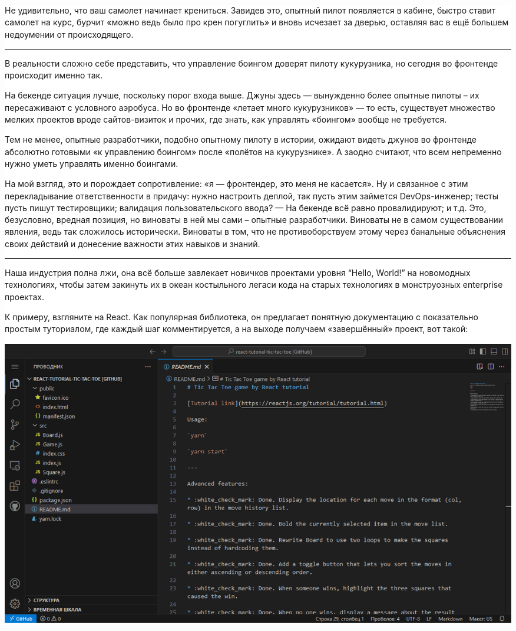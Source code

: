 Не удивительно, что ваш самолет начинает крениться. Завидев это, опытный пилот   появляется в кабине, быстро ставит самолет на курс, бурчит «можно ведь было про крен погуглить» и вновь исчезает за дверью, оставляя вас в ещё большем недоумении от происходящего.

***

В реальности сложно себе представить, что управление боингом доверят пилоту кукурузника, но сегодня во фронтенде происходит именно так.

На бекенде ситуация лучше, поскольку порог входа выше. Джуны здесь — вынужденно более опытные пилоты – их пересаживают с условного аэробуса. Но во фронтенде «летает много кукурузников» — то есть, существует множество мелких проектов вроде сайтов-визиток и прочих, где знать, как управлять «боингом» вообще не требуется.

Тем не менее, опытные разработчики, подобно опытному пилоту в истории, ожидают видеть джунов во фронтенде абсолютно готовыми «к управлению боингом» после «полётов на кукурузнике». А заодно считают, что всем непременно нужно уметь управлять именно боингами.

На мой взгляд, это и порождает сопротивление: «я — фронтендер, это меня не касается». Ну и связанное с этим перекладывание ответственности в придачу: нужно настроить деплой, так пусть этим займется DevOps-инженер; тесты пусть пишут тестировщики; валидация пользовательского ввода?  — На бекенде всё равно провалидируют; и т.д. Это, безусловно, вредная позиция, но виноваты в ней мы сами – опытные разработчики. Виноваты не в самом существовании явления, ведь так сложилось исторически. Виноваты в том, что не противоборствуем этому через банальные объяснения своих действий и донесение важности этих навыков и знаний.

***

Наша индустрия полна лжи, она всё больше завлекает новичков проектами уровня “Hello, World!” на новомодных технологиях, чтобы затем закинуть их в океан костыльного легаси кода на старых технологиях в монструозных enterprise проектах. 

К примеру, взгляните на React. Как популярная библиотека, он предлагает понятную документацию с показательно простым туториалом, где каждый шаг комментируется, а на выходе получаем «завершённый» проект, вот такой:

![img](3.png)
